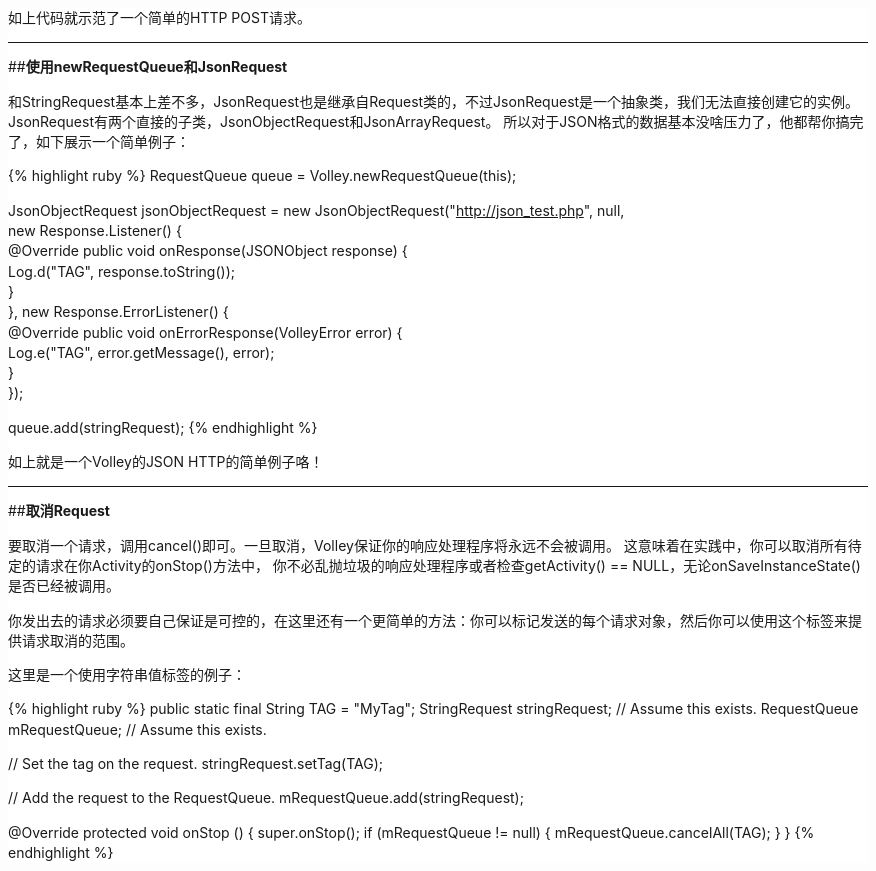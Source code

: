 如上代码就示范了一个简单的HTTP POST请求。

<hr>

##**使用newRequestQueue和JsonRequest**

和StringRequest基本上差不多，JsonRequest也是继承自Request类的，不过JsonRequest是一个抽象类，我们无法直接创建它的实例。JsonRequest有两个直接的子类，JsonObjectRequest和JsonArrayRequest。
所以对于JSON格式的数据基本没啥压力了，他都帮你搞完了，如下展示一个简单例子：

{% highlight ruby %}
RequestQueue queue = Volley.newRequestQueue(this);

JsonObjectRequest jsonObjectRequest = new JsonObjectRequest("http://json_test.php", null,  
        new Response.Listener<JSONObject>() {  
            @Override 
            public void onResponse(JSONObject response) {  
                Log.d("TAG", response.toString());  
            }  
        }, new Response.ErrorListener() {  
            @Override 
            public void onErrorResponse(VolleyError error) {  
                Log.e("TAG", error.getMessage(), error);  
            }  
        });  
		
queue.add(stringRequest);
{% endhighlight %}

如上就是一个Volley的JSON HTTP的简单例子咯！

<hr>

##**取消Request**

要取消一个请求，调用cancel()即可。一旦取消，Volley保证你的响应处理程序将永远不会被调用。
这意味着在实践中，你可以取消所有待定的请求在你Activity的onStop()方法中，
你不必乱抛垃圾的响应处理程序或者检查getActivity() == NULL，无论onSaveInstanceState()是否已经被调用。

你发出去的请求必须要自己保证是可控的，在这里还有一个更简单的方法：你可以标记发送的每个请求对象，然后你可以使用这个标签来提供请求取消的范围。

这里是一个使用字符串值标签的例子：

{% highlight ruby %}
public static final String TAG = "MyTag";
StringRequest stringRequest; // Assume this exists.
RequestQueue mRequestQueue;  // Assume this exists.

// Set the tag on the request.
stringRequest.setTag(TAG);

// Add the request to the RequestQueue.
mRequestQueue.add(stringRequest);


@Override
protected void onStop () {
    super.onStop();
    if (mRequestQueue != null) {
        mRequestQueue.cancelAll(TAG);
    }
}
{% endhighlight %}
